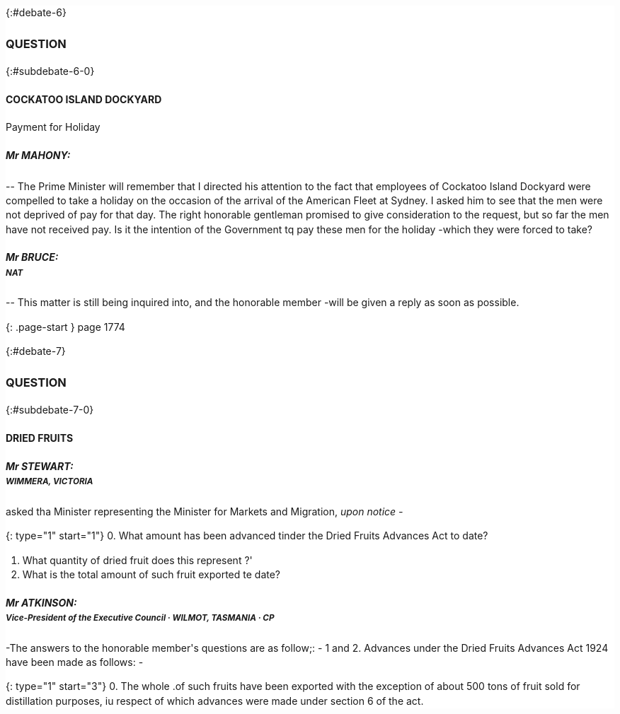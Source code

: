 {:#debate-6}
### QUESTION

{:#subdebate-6-0}
#### COCKATOO ISLAND DOCKYARD

Payment for Holiday

##### Mr MAHONY:

-- The Prime Minister will remember that I directed his attention to the fact that employees of Cockatoo Island Dockyard were compelled to take a holiday on the occasion of the arrival of the American Fleet at Sydney. I asked him to see that the men were not deprived of pay for that day. The right honorable gentleman promised to give consideration to the request, but so far the men have not received pay. Is it the intention of the Government tq pay these men for the holiday -which they were forced to take? 

##### Mr BRUCE:<br><small class="text-muted">NAT</small>

-- This matter is still being inquired into, and the honorable member -will be given a reply as soon as possible. 

{: .page-start }
page 1774

{:#debate-7}
### QUESTION

{:#subdebate-7-0}
#### DRIED FRUITS

##### Mr STEWART:<br><small class="text-muted">WIMMERA, VICTORIA</small>

asked tha Minister representing the Minister for Markets and Migration,  *upon notice -* 

{: type="1" start="1"}
0. What amount has been advanced tinder the Dried Fruits Advances Act to date? 
1. What quantity of dried fruit does this represent ?' 
2. What  is the total amount of such fruit exported te date? 

##### Mr ATKINSON:<br><small class="text-muted">Vice-President of the Executive Council &middot; WILMOT, TASMANIA &middot; CP</small>

-The answers to the honorable member's questions are as follow;: - 1 and 2. Advances under the Dried Fruits Advances Act 1924 have been made as follows: - 


<graphic href="111331192508270_2_0.jpg"></graphic>


{: type="1" start="3"}
0. The whole .of such fruits have been exported with the exception of about 500 tons of fruit sold for distillation purposes, iu respect of which advances were made under section 6 of the act.  
